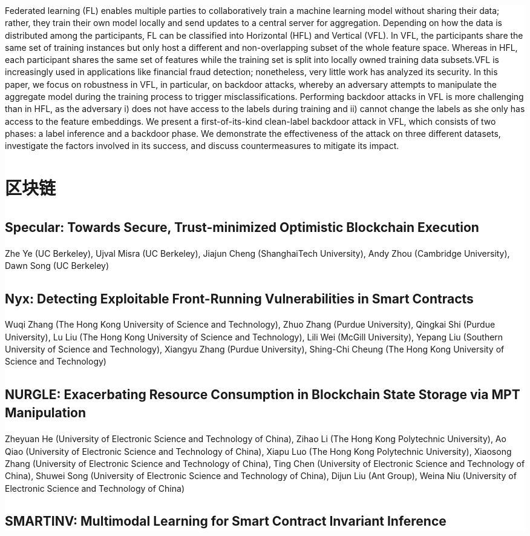 Federated learning (FL) enables multiple parties to collaboratively train a machine learning model without sharing their data; rather, they train their own model locally and send updates to a central server for aggregation. Depending on how the data is distributed among the participants, FL can be classified into Horizontal (HFL) and Vertical (VFL). In VFL, the participants share the same set of training instances but only host a different and non-overlapping subset of the whole feature space. Whereas in HFL, each participant shares the same set of features while the training set is split into locally owned training data subsets.VFL is increasingly used in applications like financial fraud detection; nonetheless, very little work has analyzed its security. In this paper, we focus on robustness in VFL, in particular, on backdoor attacks, whereby an adversary attempts to manipulate the aggregate model during the training process to trigger misclassifications. Performing backdoor attacks in VFL is more challenging than in HFL, as the adversary i) does not have access to the labels during training and ii) cannot change the labels as she only has access to the feature embeddings. We present a first-of-its-kind clean-label backdoor attack in VFL, which consists of two phases: a label inference and a backdoor phase. We demonstrate the effectiveness of the attack on three different datasets, investigate the factors involved in its success, and discuss countermeasures to mitigate its impact.



# **区块链**

## **Specular: Towards Secure, Trust-minimized Optimistic Blockchain Execution**

Zhe Ye (UC Berkeley), Ujval Misra (UC Berkeley), Jiajun Cheng (ShanghaiTech University), Andy Zhou (Cambridge University), Dawn Song (UC Berkeley)



## **Nyx: Detecting Exploitable Front-Running Vulnerabilities in Smart Contracts**

Wuqi Zhang (The Hong Kong University of Science and Technology), Zhuo Zhang (Purdue University), Qingkai Shi (Purdue University), Lu Liu (The Hong Kong University of Science and Technology), Lili Wei (McGill University), Yepang Liu (Southern University of Science and Technology), Xiangyu Zhang (Purdue University), Shing-Chi Cheung (The Hong Kong University of Science and Technology)



## **NURGLE: Exacerbating Resource Consumption in Blockchain State Storage via MPT Manipulation**

Zheyuan He (University of Electronic Science and Technology of China), Zihao Li (The Hong Kong Polytechnic University), Ao Qiao (University of Electronic Science and Technology of China), Xiapu Luo (The Hong Kong Polytechnic University), Xiaosong Zhang (University of Electronic Science and Technology of China), Ting Chen (University of Electronic Science and Technology of China), Shuwei Song (University of Electronic Science and Technology of China), Dijun Liu (Ant Group), Weina Niu (University of Electronic Science and Technology of China)



## **SMARTINV: Multimodal Learning for Smart Contract Invariant Inference**
